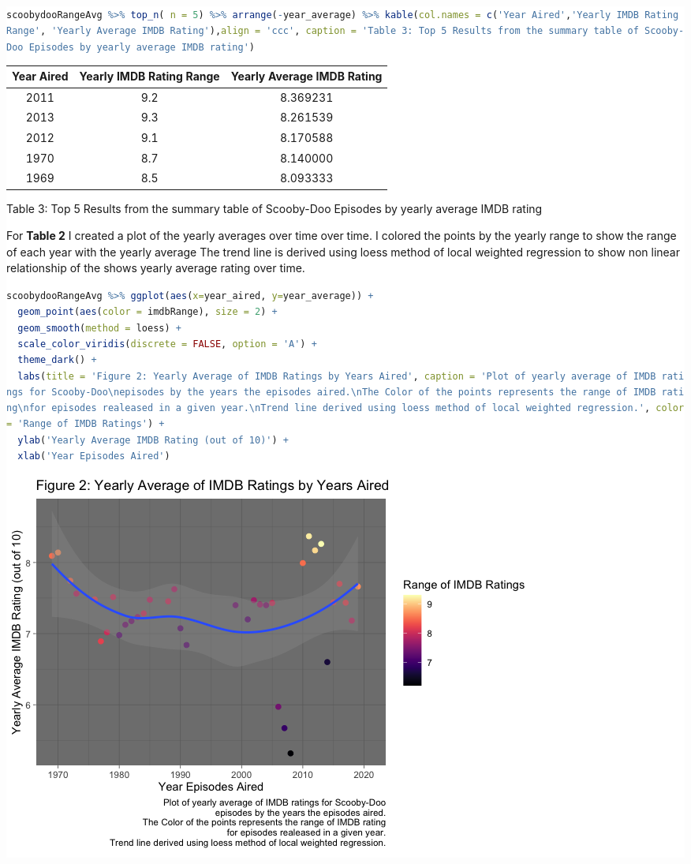 ``` r
scoobydooRangeAvg %>% top_n( n = 5) %>% arrange(-year_average) %>% kable(col.names = c('Year Aired','Yearly IMDB Rating Range', 'Yearly Average IMDB Rating'),align = 'ccc', caption = 'Table 3: Top 5 Results from the summary table of Scooby-Doo Episodes by yearly average IMDB rating')
```

| Year Aired | Yearly IMDB Rating Range | Yearly Average IMDB Rating |
|:----------:|:------------------------:|:--------------------------:|
|    2011    |           9.2            |          8.369231          |
|    2013    |           9.3            |          8.261539          |
|    2012    |           9.1            |          8.170588          |
|    1970    |           8.7            |          8.140000          |
|    1969    |           8.5            |          8.093333          |

Table 3: Top 5 Results from the summary table of Scooby-Doo Episodes by
yearly average IMDB rating

For **Table 2** I created a plot of the yearly averages over time over
time. I colored the points by the yearly range to show the range of each
year with the yearly average The trend line is derived using loess
method of local weighted regression to show non linear relationship of
the shows yearly average rating over time.

``` r
scoobydooRangeAvg %>% ggplot(aes(x=year_aired, y=year_average)) + 
  geom_point(aes(color = imdbRange), size = 2) +
  geom_smooth(method = loess) +
  scale_color_viridis(discrete = FALSE, option = 'A') + 
  theme_dark() +
  labs(title = 'Figure 2: Yearly Average of IMDB Ratings by Years Aired', caption = 'Plot of yearly average of IMDB ratings for Scooby-Doo\nepisodes by the years the episodes aired.\nThe Color of the points represents the range of IMDB rating\nfor episodes realeased in a given year.\nTrend line derived using loess method of local weighted regression.', color = 'Range of IMDB Ratings') +
  ylab('Yearly Average IMDB Rating (out of 10)') +
  xlab('Year Episodes Aired')
```

![](finalProject_BAE495_Tierney_Brian_files/figure-gfm/unnamed-chunk-8-1.png)
